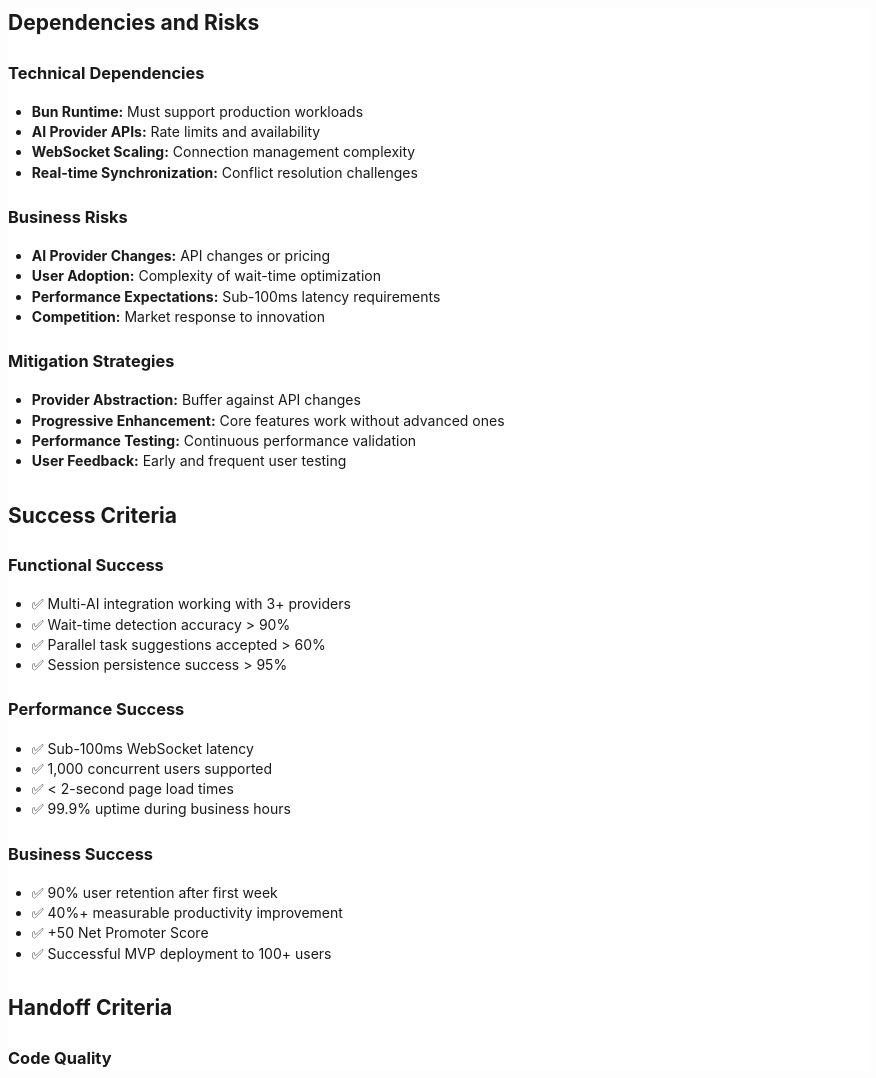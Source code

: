 ## Dependencies and Risks

### Technical Dependencies

- **Bun Runtime:** Must support production workloads
- **AI Provider APIs:** Rate limits and availability
- **WebSocket Scaling:** Connection management complexity
- **Real-time Synchronization:** Conflict resolution challenges

### Business Risks

- **AI Provider Changes:** API changes or pricing
- **User Adoption:** Complexity of wait-time optimization
- **Performance Expectations:** Sub-100ms latency requirements
- **Competition:** Market response to innovation

### Mitigation Strategies

- **Provider Abstraction:** Buffer against API changes
- **Progressive Enhancement:** Core features work without advanced ones
- **Performance Testing:** Continuous performance validation
- **User Feedback:** Early and frequent user testing

## Success Criteria

### Functional Success

- ✅ Multi-AI integration working with 3+ providers
- ✅ Wait-time detection accuracy > 90%
- ✅ Parallel task suggestions accepted > 60%
- ✅ Session persistence success > 95%

### Performance Success

- ✅ Sub-100ms WebSocket latency
- ✅ 1,000 concurrent users supported
- ✅ < 2-second page load times
- ✅ 99.9% uptime during business hours

### Business Success

- ✅ 90% user retention after first week
- ✅ 40%+ measurable productivity improvement
- ✅ +50 Net Promoter Score
- ✅ Successful MVP deployment to 100+ users

## Handoff Criteria

### Code Quality
